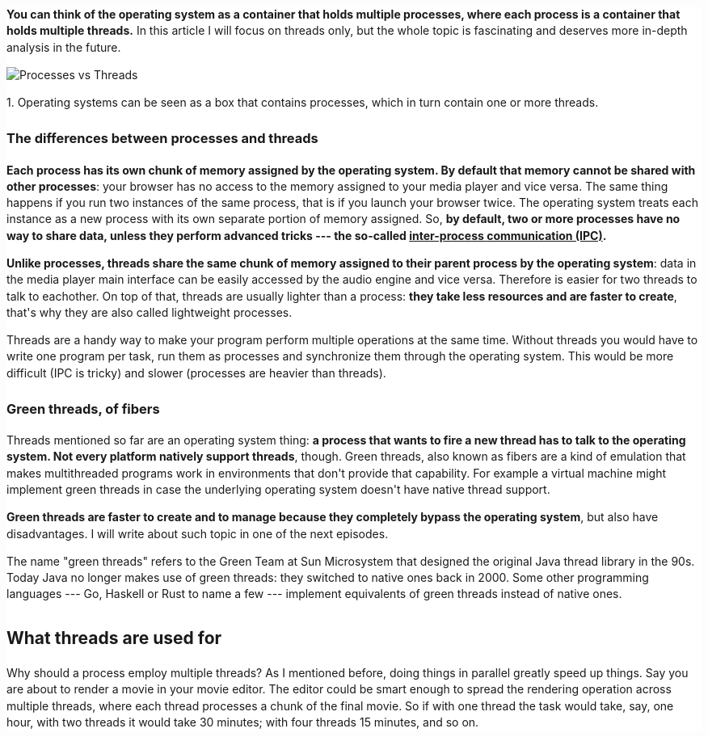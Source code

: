 **You can think of the operating system as a container that holds multiple processes, where each process is a container that holds multiple threads.** In this article I will focus on threads only, but the whole topic is fascinating and deserves more in-depth analysis in the future.

![Processes vs Threads](https://user-gold-cdn.xitu.io/2019/3/21/1699fb67e8bb3e9b?w=600&h=263&f=png&s=6112)

1\. Operating systems can be seen as a box that contains processes, which in turn contain one or more threads.

### The differences between processes and threads

**Each process has its own chunk of memory assigned by the operating system. By default that memory cannot be shared with other processes**: your browser has no access to the memory assigned to your media player and vice versa. The same thing happens if you run two instances of the same process, that is if you launch your browser twice. The operating system treats each instance as a new process with its own separate portion of memory assigned. So, **by default, two or more processes have no way to share data, unless they perform advanced tricks --- the so-called [inter-process communication (IPC)](https://en.wikipedia.org/wiki/Inter-process_communication).**

**Unlike processes, threads share the same chunk of memory assigned to their parent process by the operating system**: data in the media player main interface can be easily accessed by the audio engine and vice versa. Therefore is easier for two threads to talk to eachother. On top of that, threads are usually lighter than a process: **they take less resources and are faster to create**, that's why they are also called lightweight processes.

Threads are a handy way to make your program perform multiple operations at the same time. Without threads you would have to write one program per task, run them as processes and synchronize them through the operating system. This would be more difficult (IPC is tricky) and slower (processes are heavier than threads).

### Green threads, of fibers

Threads mentioned so far are an operating system thing: **a process that wants to fire a new thread has to talk to the operating system. Not every platform natively support threads**, though. Green threads, also known as fibers are a kind of emulation that makes multithreaded programs work in environments that don't provide that capability. For example a virtual machine might implement green threads in case the underlying operating system doesn't have native thread support.

**Green threads are faster to create and to manage because they completely bypass the operating system**, but also have disadvantages. I will write about such topic in one of the next episodes.

The name "green threads" refers to the Green Team at Sun Microsystem that designed the original Java thread library in the 90s. Today Java no longer makes use of green threads: they switched to native ones back in 2000. Some other programming languages --- Go, Haskell or Rust to name a few --- implement equivalents of green threads instead of native ones.

What threads are used for
-------------------------

Why should a process employ multiple threads? As I mentioned before, doing things in parallel greatly speed up things. Say you are about to render a movie in your movie editor. The editor could be smart enough to spread the rendering operation across multiple threads, where each thread processes a chunk of the final movie. So if with one thread the task would take, say, one hour, with two threads it would take 30 minutes; with four threads 15 minutes, and so on.
